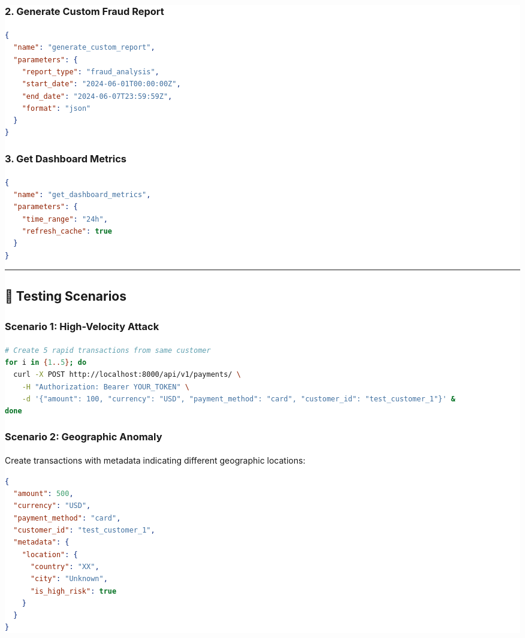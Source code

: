 ### **2. Generate Custom Fraud Report**
```json
{
  "name": "generate_custom_report",
  "parameters": {
    "report_type": "fraud_analysis",
    "start_date": "2024-06-01T00:00:00Z",
    "end_date": "2024-06-07T23:59:59Z",
    "format": "json"
  }
}
```

### **3. Get Dashboard Metrics**
```json
{
  "name": "get_dashboard_metrics",
  "parameters": {
    "time_range": "24h",
    "refresh_cache": true
  }
}
```

---

## 🎯 **Testing Scenarios**

### **Scenario 1: High-Velocity Attack**
```bash
# Create 5 rapid transactions from same customer
for i in {1..5}; do
  curl -X POST http://localhost:8000/api/v1/payments/ \
    -H "Authorization: Bearer YOUR_TOKEN" \
    -d '{"amount": 100, "currency": "USD", "payment_method": "card", "customer_id": "test_customer_1"}' &
done
```

### **Scenario 2: Geographic Anomaly**
Create transactions with metadata indicating different geographic locations:
```json
{
  "amount": 500,
  "currency": "USD", 
  "payment_method": "card",
  "customer_id": "test_customer_1",
  "metadata": {
    "location": {
      "country": "XX",
      "city": "Unknown",
      "is_high_risk": true
    }
  }
}
```
